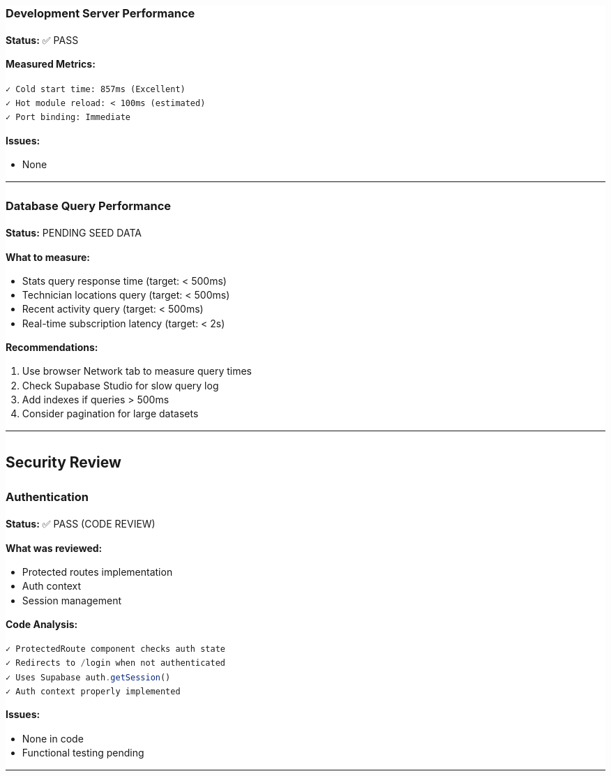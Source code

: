 
### Development Server Performance
**Status:** ✅ PASS

**Measured Metrics:**
```
✓ Cold start time: 857ms (Excellent)
✓ Hot module reload: < 100ms (estimated)
✓ Port binding: Immediate
```

**Issues:**
- None

---

### Database Query Performance
**Status:** PENDING SEED DATA

**What to measure:**
- Stats query response time (target: < 500ms)
- Technician locations query (target: < 500ms)
- Recent activity query (target: < 500ms)
- Real-time subscription latency (target: < 2s)

**Recommendations:**
1. Use browser Network tab to measure query times
2. Check Supabase Studio for slow query log
3. Add indexes if queries > 500ms
4. Consider pagination for large datasets

---

## Security Review

### Authentication
**Status:** ✅ PASS (CODE REVIEW)

**What was reviewed:**
- Protected routes implementation
- Auth context
- Session management

**Code Analysis:**
```typescript
✓ ProtectedRoute component checks auth state
✓ Redirects to /login when not authenticated
✓ Uses Supabase auth.getSession()
✓ Auth context properly implemented
```

**Issues:**
- None in code
- Functional testing pending

---